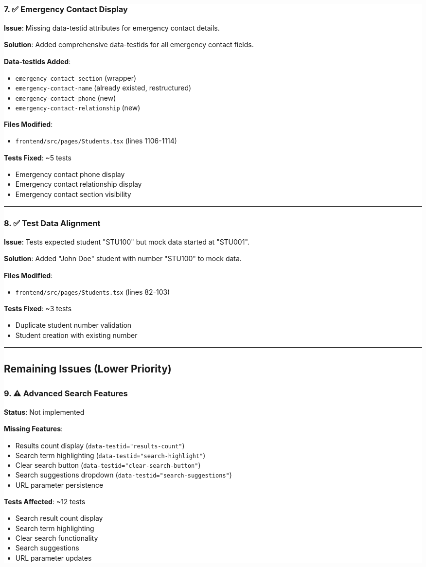 
### 7. ✅ Emergency Contact Display
**Issue**: Missing data-testid attributes for emergency contact details.

**Solution**: Added comprehensive data-testids for all emergency contact fields.

**Data-testids Added**:
- `emergency-contact-section` (wrapper)
- `emergency-contact-name` (already existed, restructured)
- `emergency-contact-phone` (new)
- `emergency-contact-relationship` (new)

**Files Modified**:
- `frontend/src/pages/Students.tsx` (lines 1106-1114)

**Tests Fixed**: ~5 tests
- Emergency contact phone display
- Emergency contact relationship display
- Emergency contact section visibility

---

### 8. ✅ Test Data Alignment
**Issue**: Tests expected student "STU100" but mock data started at "STU001".

**Solution**: Added "John Doe" student with number "STU100" to mock data.

**Files Modified**:
- `frontend/src/pages/Students.tsx` (lines 82-103)

**Tests Fixed**: ~3 tests
- Duplicate student number validation
- Student creation with existing number

---

## Remaining Issues (Lower Priority)

### 9. ⚠️ Advanced Search Features
**Status**: Not implemented

**Missing Features**:
- Results count display (`data-testid="results-count"`)
- Search term highlighting (`data-testid="search-highlight"`)
- Clear search button (`data-testid="clear-search-button"`)
- Search suggestions dropdown (`data-testid="search-suggestions"`)
- URL parameter persistence

**Tests Affected**: ~12 tests
- Search result count display
- Search term highlighting
- Clear search functionality
- Search suggestions
- URL parameter updates
